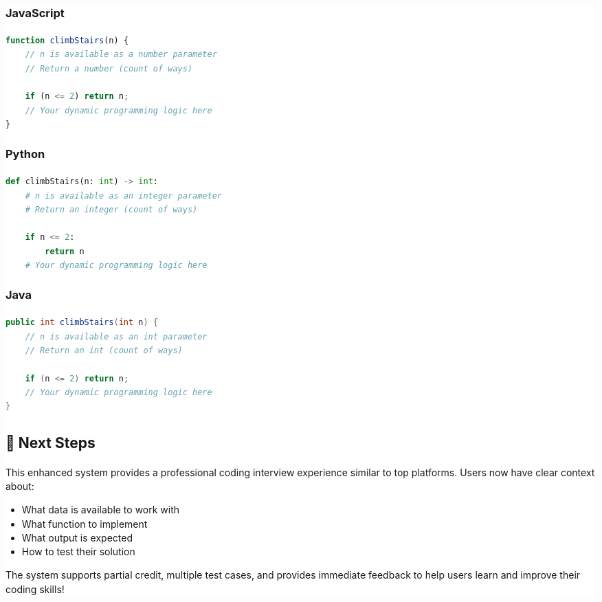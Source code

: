 ### JavaScript
```javascript
function climbStairs(n) {
    // n is available as a number parameter
    // Return a number (count of ways)
    
    if (n <= 2) return n;
    // Your dynamic programming logic here
}
```

### Python
```python
def climbStairs(n: int) -> int:
    # n is available as an integer parameter
    # Return an integer (count of ways)
    
    if n <= 2:
        return n
    # Your dynamic programming logic here
```

### Java
```java
public int climbStairs(int n) {
    // n is available as an int parameter
    // Return an int (count of ways)
    
    if (n <= 2) return n;
    // Your dynamic programming logic here
}
```

## 🚀 Next Steps

This enhanced system provides a professional coding interview experience similar to top platforms. Users now have clear context about:

- What data is available to work with
- What function to implement
- What output is expected
- How to test their solution

The system supports partial credit, multiple test cases, and provides immediate feedback to help users learn and improve their coding skills!
